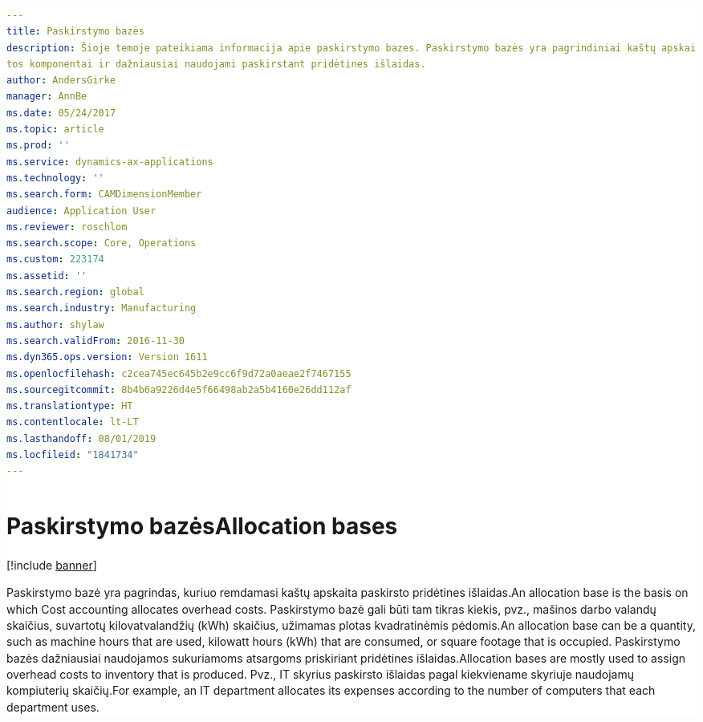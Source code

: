 ```yaml
---
title: Paskirstymo bazės
description: Šioje temoje pateikiama informacija apie paskirstymo bazes. Paskirstymo bazės yra pagrindiniai kaštų apskaitos komponentai ir dažniausiai naudojami paskirstant pridėtines išlaidas.
author: AndersGirke
manager: AnnBe
ms.date: 05/24/2017
ms.topic: article
ms.prod: ''
ms.service: dynamics-ax-applications
ms.technology: ''
ms.search.form: CAMDimensionMember
audience: Application User
ms.reviewer: roschlom
ms.search.scope: Core, Operations
ms.custom: 223174
ms.assetid: ''
ms.search.region: global
ms.search.industry: Manufacturing
ms.author: shylaw
ms.search.validFrom: 2016-11-30
ms.dyn365.ops.version: Version 1611
ms.openlocfilehash: c2cea745ec645b2e9cc6f9d72a0aeae2f7467155
ms.sourcegitcommit: 8b4b6a9226d4e5f66498ab2a5b4160e26dd112af
ms.translationtype: HT
ms.contentlocale: lt-LT
ms.lasthandoff: 08/01/2019
ms.locfileid: "1841734"
---
```

# <a name="allocation-bases"></a><span data-ttu-id="9c3d1-104">Paskirstymo bazės</span><span class="sxs-lookup"><span data-stu-id="9c3d1-104">Allocation bases</span></span> 

[!include [banner](../includes/banner.md)]

<span data-ttu-id="9c3d1-105">Paskirstymo bazė yra pagrindas, kuriuo remdamasi kaštų apskaita paskirsto pridėtines išlaidas.</span><span class="sxs-lookup"><span data-stu-id="9c3d1-105">An allocation base is the basis on which Cost accounting allocates overhead costs.</span></span> <span data-ttu-id="9c3d1-106">Paskirstymo bazė gali būti tam tikras kiekis, pvz., mašinos darbo valandų skaičius, suvartotų kilovatvalandžių (kWh) skaičius, užimamas plotas kvadratinėmis pėdomis.</span><span class="sxs-lookup"><span data-stu-id="9c3d1-106">An allocation base can be a quantity, such as machine hours that are used, kilowatt hours (kWh) that are consumed, or square footage that is occupied.</span></span> <span data-ttu-id="9c3d1-107">Paskirstymo bazės dažniausiai naudojamos sukuriamoms atsargoms priskiriant pridėtines išlaidas.</span><span class="sxs-lookup"><span data-stu-id="9c3d1-107">Allocation bases are mostly used to assign overhead costs to inventory that is produced.</span></span> <span data-ttu-id="9c3d1-108">Pvz., IT skyrius paskirsto išlaidas pagal kiekviename skyriuje naudojamų kompiuterių skaičių.</span><span class="sxs-lookup"><span data-stu-id="9c3d1-108">For example, an IT department allocates its expenses according to the number of computers that each department uses.</span></span>

